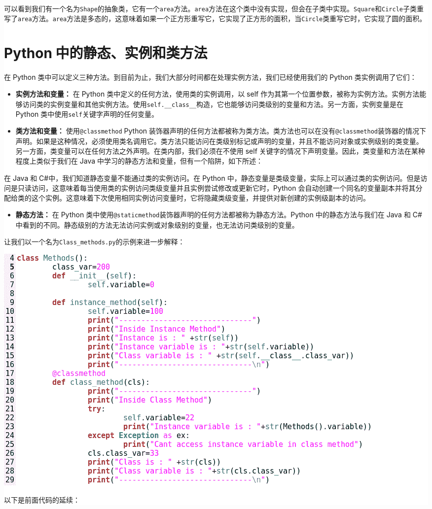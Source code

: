 可以看到我们有一个名为`Shape`的抽象类，它有一个`area`方法。`area`方法在这个类中没有实现，但会在子类中实现。`Square`和`Circle`子类重写了`area`方法。`area`方法是多态的，这意味着如果一个正方形重写它，它实现了正方形的面积，当`Circle`类重写它时，它实现了圆的面积。

# Python 中的静态、实例和类方法

在 Python 类中可以定义三种方法。到目前为止，我们大部分时间都在处理实例方法，我们已经使用我们的 Python 类实例调用了它们：

+   **实例方法和变量：** 在 Python 类中定义的任何方法，使用类的实例调用，以 self 作为其第一个位置参数，被称为实例方法。实例方法能够访问类的实例变量和其他实例方法。使用`self.__class__`构造，它也能够访问类级别的变量和方法。另一方面，实例变量是在 Python 类中使用`self`关键字声明的任何变量。

+   **类方法和变量：** 使用`@classmethod` Python 装饰器声明的任何方法都被称为类方法。类方法也可以在没有`@classmethod`装饰器的情况下声明。如果是这种情况，必须使用类名调用它。类方法只能访问在类级别标记或声明的变量，并且不能访问对象或实例级别的类变量。另一方面，类变量可以在任何方法之外声明。在类内部，我们必须在不使用 self 关键字的情况下声明变量。因此，类变量和方法在某种程度上类似于我们在 Java 中学习的静态方法和变量，但有一个陷阱，如下所述：

在 Java 和 C#中，我们知道静态变量不能通过类的实例访问。在 Python 中，静态变量是类级变量，实际上可以通过类的实例访问。但是访问是只读访问，这意味着每当使用类的实例访问类级变量并且实例尝试修改或更新它时，Python 会自动创建一个同名的变量副本并将其分配给类的这个实例。这意味着下次使用相同实例访问变量时，它将隐藏类级变量，并提供对新创建的实例级副本的访问。

+   **静态方法：** 在 Python 类中使用`@staticmethod`装饰器声明的任何方法都被称为静态方法。Python 中的静态方法与我们在 Java 和 C#中看到的不同。静态级别的方法无法访问实例或对象级别的变量，也无法访问类级别的变量。

让我们以一个名为`Class_methods.py`的示例来进一步解释：

![](img/c8c50950-2aae-4a6e-be1c-75f27fbe8e39.png)

以下是前面代码的延续：
